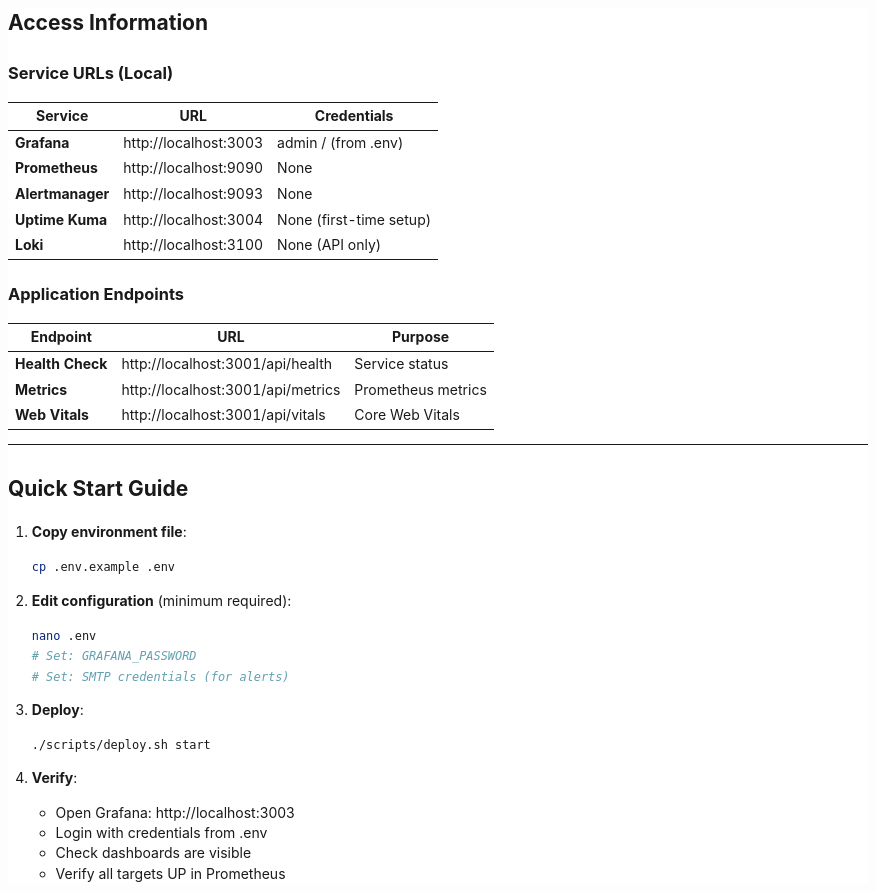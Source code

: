 
## Access Information

### Service URLs (Local)

| Service | URL | Credentials |
|---------|-----|-------------|
| **Grafana** | http://localhost:3003 | admin / (from .env) |
| **Prometheus** | http://localhost:9090 | None |
| **Alertmanager** | http://localhost:9093 | None |
| **Uptime Kuma** | http://localhost:3004 | None (first-time setup) |
| **Loki** | http://localhost:3100 | None (API only) |

### Application Endpoints

| Endpoint | URL | Purpose |
|----------|-----|---------|
| **Health Check** | http://localhost:3001/api/health | Service status |
| **Metrics** | http://localhost:3001/api/metrics | Prometheus metrics |
| **Web Vitals** | http://localhost:3001/api/vitals | Core Web Vitals |

---

## Quick Start Guide

1. **Copy environment file**:
   ```bash
   cp .env.example .env
   ```

2. **Edit configuration** (minimum required):
   ```bash
   nano .env
   # Set: GRAFANA_PASSWORD
   # Set: SMTP credentials (for alerts)
   ```

3. **Deploy**:
   ```bash
   ./scripts/deploy.sh start
   ```

4. **Verify**:
   - Open Grafana: http://localhost:3003
   - Login with credentials from .env
   - Check dashboards are visible
   - Verify all targets UP in Prometheus
